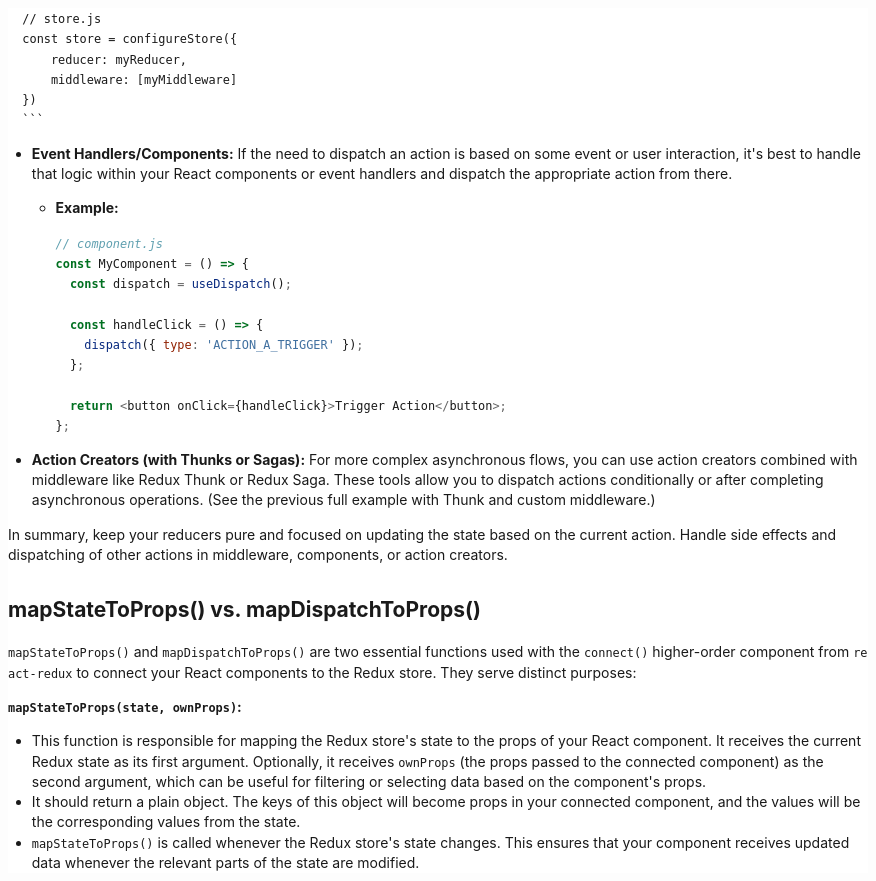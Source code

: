       // store.js
      const store = configureStore({
          reducer: myReducer,
          middleware: [myMiddleware]
      })
      ```

* **Event Handlers/Components:** If the need to dispatch an action is based on some event or user interaction, it's best
  to handle that logic within your React components or event handlers and dispatch the appropriate action from there.
    * **Example:**
      ```javascript
      // component.js
      const MyComponent = () => {
        const dispatch = useDispatch();
  
        const handleClick = () => {
          dispatch({ type: 'ACTION_A_TRIGGER' });
        };
  
        return <button onClick={handleClick}>Trigger Action</button>;
      };
      ```

* **Action Creators (with Thunks or Sagas):** For more complex asynchronous flows, you can use action creators combined 
  with middleware like Redux Thunk or Redux Saga. These tools allow you to dispatch actions conditionally or after 
  completing asynchronous operations. (See the previous full example with Thunk and custom middleware.)

In summary, keep your reducers pure and focused on updating the state based on the current action. Handle side effects 
and dispatching of other actions in middleware, components, or action creators.



## mapStateToProps() vs. mapDispatchToProps()

`mapStateToProps()` and `mapDispatchToProps()` are two essential functions used with the `connect()` higher-order component from `react-redux` to connect your React components to the Redux store. They serve distinct purposes:

**`mapStateToProps(state, ownProps)`:**

*   This function is responsible for mapping the Redux store's state to the props of your React component.  It receives the current Redux state as its first argument.  Optionally, it receives `ownProps` (the props passed to the connected component) as the second argument, which can be useful for filtering or selecting data based on the component's props.
*   It should return a plain object.  The keys of this object will become props in your connected component, and the values will be the corresponding values from the state.
*   `mapStateToProps()` is called whenever the Redux store's state changes.  This ensures that your component receives updated data whenever the relevant parts of the state are modified.
